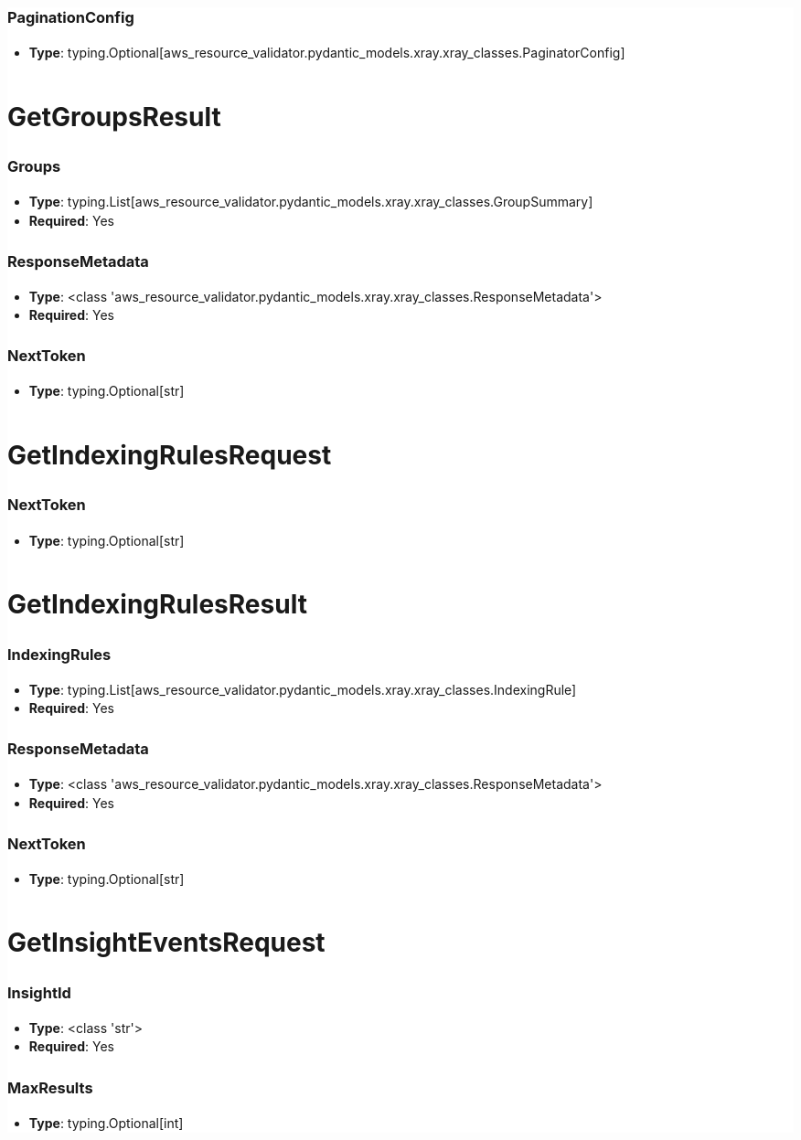 ### PaginationConfig
- **Type**: typing.Optional[aws_resource_validator.pydantic_models.xray.xray_classes.PaginatorConfig]


# GetGroupsResult

### Groups
- **Type**: typing.List[aws_resource_validator.pydantic_models.xray.xray_classes.GroupSummary]
- **Required**: Yes

### ResponseMetadata
- **Type**: <class 'aws_resource_validator.pydantic_models.xray.xray_classes.ResponseMetadata'>
- **Required**: Yes

### NextToken
- **Type**: typing.Optional[str]


# GetIndexingRulesRequest

### NextToken
- **Type**: typing.Optional[str]


# GetIndexingRulesResult

### IndexingRules
- **Type**: typing.List[aws_resource_validator.pydantic_models.xray.xray_classes.IndexingRule]
- **Required**: Yes

### ResponseMetadata
- **Type**: <class 'aws_resource_validator.pydantic_models.xray.xray_classes.ResponseMetadata'>
- **Required**: Yes

### NextToken
- **Type**: typing.Optional[str]


# GetInsightEventsRequest

### InsightId
- **Type**: <class 'str'>
- **Required**: Yes

### MaxResults
- **Type**: typing.Optional[int]
